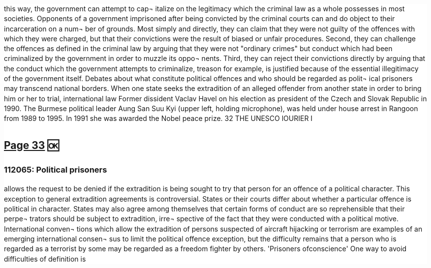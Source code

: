 this way, the government can attempt to cap¬
italize on the legitimacy which the criminal
law as a whole possesses in most societies.
Opponents of a government imprisoned
after being convicted by the criminal courts can
and do object to their incarceration on a num¬
ber of grounds. Most simply and directly, they
can claim that they were not guilty of the
offences with which they were charged, but that
their convictions were the result of biased or
unfair procedures. Second, they can challenge
the offences as defined in the criminal law by
arguing that they were not "ordinary crimes"
but conduct which had been criminalized by
the government in order to muzzle its oppo¬
nents. Third, they can reject their convictions
directly by arguing that the conduct which the
government attempts to criminalize, treason
for example, is justified because of the essential
illegitimacy of the government itself.
Debates about what constitute political
offences and who should be regarded as polit¬
ical prisoners may transcend national borders.
When one state seeks the extradition of an
alleged offender from another state in order to
bring him or her to trial, international law
Former dissident Vaclav Havel
on his election as president of
the Czech and Slovak Republic
in 1990.
The Burmese political leader
Aung San Suu Kyi (upper left,
holding microphone), was
held under house arrest in
Rangoon from 1989 to 1995.
In 1991 she was awarded the
Nobel peace prize.
32
THE UNESCO lOURIER I
## [Page 33](https://demo.humlab.umu.se/courier/112053engo.pdf#page=33) 🆗
### 112065: Political prisoners
allows the request to be denied if the extradition
is being sought to try that person for an offence
of a political character. This exception to general
extradition agreements is controversial. States or
their courts differ about whether a particular
offence is political in character. States may also
agree among themselves that certain forms of
conduct are so reprehensible that their perpe¬
trators should be subject to extradition, irre¬
spective of the fact that they were conducted
with a political motive. International conven¬
tions which allow the extradition of persons
suspected of aircraft hijacking or terrorism are
examples of an emerging international consen¬
sus to limit the political offence exception, but
the difficulty remains that a person who is
regarded as a terrorist by some may be regarded
as a freedom fighter by others.
'Prisoners ofconscience'
One way to avoid difficulties of definition is